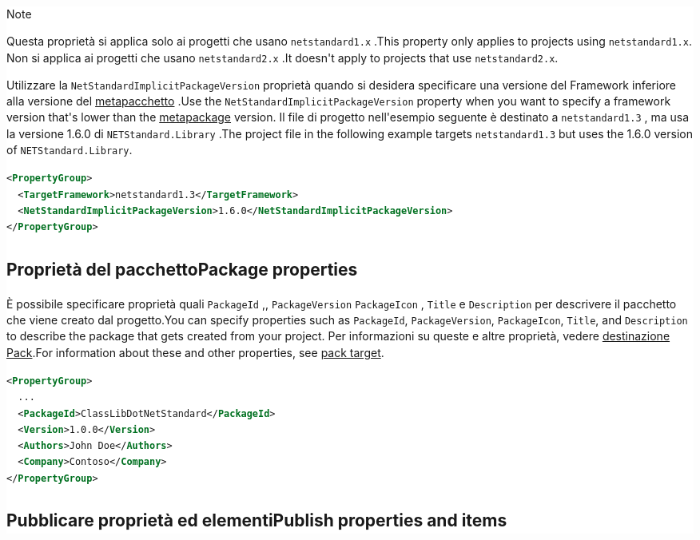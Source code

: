 > [!NOTE]
> <span data-ttu-id="42c5b-121">Questa proprietà si applica solo ai progetti che usano `netstandard1.x` .</span><span class="sxs-lookup"><span data-stu-id="42c5b-121">This property only applies to projects using `netstandard1.x`.</span></span> <span data-ttu-id="42c5b-122">Non si applica ai progetti che usano `netstandard2.x` .</span><span class="sxs-lookup"><span data-stu-id="42c5b-122">It doesn't apply to projects that use `netstandard2.x`.</span></span>

<span data-ttu-id="42c5b-123">Utilizzare la `NetStandardImplicitPackageVersion` proprietà quando si desidera specificare una versione del Framework inferiore alla versione del [metapacchetto](../packages.md#metapackages) .</span><span class="sxs-lookup"><span data-stu-id="42c5b-123">Use the `NetStandardImplicitPackageVersion` property when you want to specify a framework version that's lower than the [metapackage](../packages.md#metapackages) version.</span></span> <span data-ttu-id="42c5b-124">Il file di progetto nell'esempio seguente è destinato a `netstandard1.3` , ma usa la versione 1.6.0 di `NETStandard.Library` .</span><span class="sxs-lookup"><span data-stu-id="42c5b-124">The project file in the following example targets `netstandard1.3` but uses the 1.6.0 version of `NETStandard.Library`.</span></span>

```xml
<PropertyGroup>
  <TargetFramework>netstandard1.3</TargetFramework>
  <NetStandardImplicitPackageVersion>1.6.0</NetStandardImplicitPackageVersion>
</PropertyGroup>
```

## <a name="package-properties"></a><span data-ttu-id="42c5b-125">Proprietà del pacchetto</span><span class="sxs-lookup"><span data-stu-id="42c5b-125">Package properties</span></span>

<span data-ttu-id="42c5b-126">È possibile specificare proprietà quali `PackageId` ,, `PackageVersion` `PackageIcon` , `Title` e `Description` per descrivere il pacchetto che viene creato dal progetto.</span><span class="sxs-lookup"><span data-stu-id="42c5b-126">You can specify properties such as `PackageId`, `PackageVersion`, `PackageIcon`, `Title`, and `Description` to describe the package that gets created from your project.</span></span> <span data-ttu-id="42c5b-127">Per informazioni su queste e altre proprietà, vedere [destinazione Pack](/nuget/reference/msbuild-targets#pack-target).</span><span class="sxs-lookup"><span data-stu-id="42c5b-127">For information about these and other properties, see [pack target](/nuget/reference/msbuild-targets#pack-target).</span></span>

```xml
<PropertyGroup>
  ...
  <PackageId>ClassLibDotNetStandard</PackageId>
  <Version>1.0.0</Version>
  <Authors>John Doe</Authors>
  <Company>Contoso</Company>
</PropertyGroup>
```

## <a name="publish-properties-and-items"></a><span data-ttu-id="42c5b-128">Pubblicare proprietà ed elementi</span><span class="sxs-lookup"><span data-stu-id="42c5b-128">Publish properties and items</span></span>
